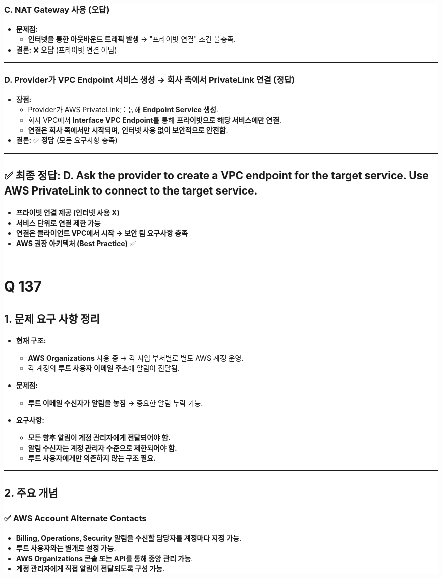 ### **C. NAT Gateway 사용 (오답)**
- **문제점:**
  - **인터넷을 통한 아웃바운드 트래픽 발생** → "프라이빗 연결" 조건 불충족.
- **결론:** ❌ **오답** (프라이빗 연결 아님)

---

### **D. Provider가 VPC Endpoint 서비스 생성 → 회사 측에서 PrivateLink 연결 (정답)**
- **장점:**
  - Provider가 AWS PrivateLink를 통해 **Endpoint Service 생성**.
  - 회사 VPC에서 **Interface VPC Endpoint**를 통해 **프라이빗으로 해당 서비스에만 연결**.
  - **연결은 회사 쪽에서만 시작되며**, **인터넷 사용 없이 보안적으로 안전함**.
- **결론:** ✅ **정답** (모든 요구사항 충족)

---

## ✅ 최종 정답: D. Ask the provider to create a VPC endpoint for the target service. Use AWS PrivateLink to connect to the target service.

- **프라이빗 연결 제공 (인터넷 사용 X)**
- **서비스 단위로 연결 제한 가능**
- **연결은 클라이언트 VPC에서 시작 → 보안 팀 요구사항 충족**
- **AWS 권장 아키텍처 (Best Practice)** ✅  

---

# Q 137

## 1. 문제 요구 사항 정리

- **현재 구조:**
  - **AWS Organizations** 사용 중 → 각 사업 부서별로 별도 AWS 계정 운영.
  - 각 계정의 **루트 사용자 이메일 주소**에 알림이 전달됨.

- **문제점:**
  - **루트 이메일 수신자가 알림을 놓침** → 중요한 알림 누락 가능.

- **요구사항:**
  - **모든 향후 알림이 계정 관리자에게 전달되어야 함.**
  - **알림 수신자는 계정 관리자 수준으로 제한되어야 함.**
  - **루트 사용자에게만 의존하지 않는 구조 필요.**

---

## 2. 주요 개념

### ✅ **AWS Account Alternate Contacts**
- **Billing, Operations, Security 알림을 수신할 담당자를 계정마다 지정 가능**.
- **루트 사용자와는 별개로 설정 가능**.
- **AWS Organizations 콘솔 또는 API를 통해 중앙 관리 가능**.
- **계정 관리자에게 직접 알림이 전달되도록 구성 가능**.
